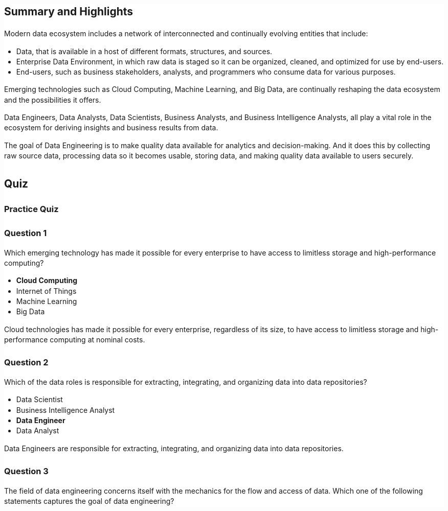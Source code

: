 ## Summary and Highlights

Modern data ecosystem includes a network of interconnected and continually evolving entities that include:

- Data, that is available in a host of different formats, structures, and sources.
- Enterprise Data Environment, in which raw data is staged so it can be organized, cleaned, and optimized for use by end-users.
- End-users, such as business stakeholders, analysts, and programmers who consume data for various purposes.

Emerging technologies such as Cloud Computing, Machine Learning, and Big Data, are continually reshaping the data ecosystem and the possibilities it offers.

Data Engineers, Data Analysts, Data Scientists, Business Analysts, and Business Intelligence Analysts, all play a vital role in the ecosystem for deriving insights and business results from data.

The goal of Data Engineering is to make quality data available for analytics and decision-making. And it does this by collecting raw source data, processing data so it becomes usable, storing data, and making quality data available to users securely.

## Quiz

### **Practice Quiz**

### Question 1

Which emerging technology has made it possible for every enterprise to have access to limitless storage and high-performance computing?

- **Cloud Computing**
- Internet of Things
- Machine Learning
- Big Data

Cloud technologies has made it possible for every enterprise, regardless of its size, to have access to limitless storage and high-performance computing at nominal costs. 

### Question 2

Which of the data roles is responsible for extracting, integrating, and organizing data into data repositories?

- Data Scientist
- Business Intelligence Analyst
- **Data Engineer**
- Data Analyst

Data Engineers are responsible for extracting, integrating, and organizing data into data repositories. 

### Question 3

The field of data engineering concerns itself with the mechanics for the flow and access of data. Which one of the following statements captures the goal of data engineering?
